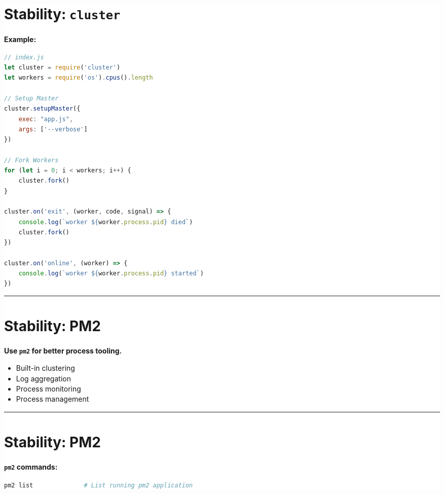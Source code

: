 
# Stability: `cluster`

**Example:**

```javascript
// index.js
let cluster = require('cluster')
let workers = require('os').cpus().length

// Setup Master
cluster.setupMaster({
    exec: "app.js",
    args: ['--verbose']
})

// Fork Workers
for (let i = 0; i < workers; i++) {
    cluster.fork()
}

cluster.on('exit', (worker, code, signal) => {
    console.log(`worker ${worker.process.pid} died`)
    cluster.fork()
})

cluster.on('online', (worker) => {
    console.log(`worker ${worker.process.pid} started`)
})
```

---

# Stability: PM2

**Use `pm2` for better process tooling.**

- Built-in clustering
- Log aggregation
- Process monitoring
- Process management

---

# Stability: PM2

**`pm2` commands:**

```bash
pm2 list              # List running pm2 application
```
